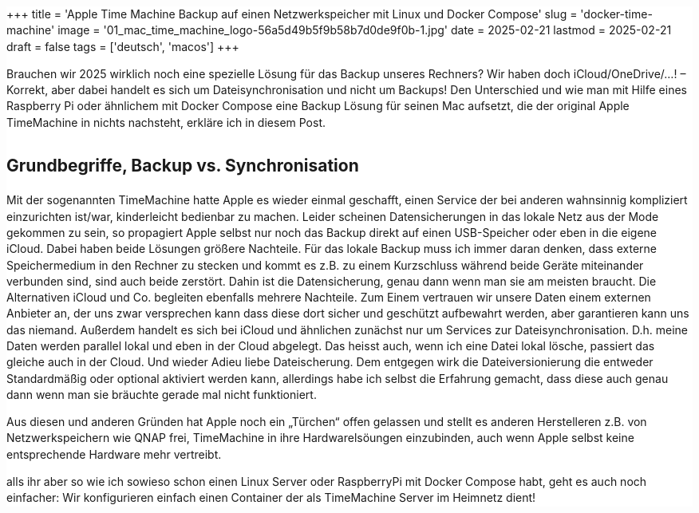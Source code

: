+++
title = 'Apple Time Machine Backup auf einen Netzwerkspeicher mit Linux und Docker Compose'
slug = 'docker-time-machine'
image = '01_mac_time_machine_logo-56a5d49b5f9b58b7d0de9f0b-1.jpg'
date = 2025-02-21
lastmod = 2025-02-21
draft = false
tags = ['deutsch', 'macos']
+++

Brauchen wir 2025 wirklich noch eine spezielle Lösung für das Backup unseres Rechners? 
Wir haben doch iCloud/OneDrive/…! – Korrekt, aber dabei handelt es sich um Dateisynchronisation und 
nicht um Backups! Den Unterschied und wie man mit Hilfe eines Raspberry Pi oder ähnlichem mit 
Docker Compose eine Backup Lösung für seinen Mac aufsetzt, die der original Apple TimeMachine in nichts nachsteht, 
erkläre ich in diesem Post.

## Grundbegriffe, Backup vs. Synchronisation

Mit der sogenannten TimeMachine hatte Apple es wieder einmal geschafft, 
einen Service der bei anderen wahnsinnig kompliziert einzurichten ist/war, kinderleicht bedienbar zu machen. 
Leider scheinen Datensicherungen in das lokale Netz aus der Mode gekommen zu sein, 
so propagiert Apple selbst nur noch das Backup direkt auf einen USB-Speicher oder eben in die eigene iCloud. 
Dabei haben beide Lösungen größere Nachteile. Für das lokale Backup muss ich immer daran denken, 
dass externe Speichermedium in den Rechner zu stecken und kommt es z.B. zu einem Kurzschluss 
während beide Geräte miteinander verbunden sind, sind auch beide zerstört. Dahin ist die Datensicherung, 
genau dann wenn man sie am meisten braucht. Die Alternativen iCloud und Co. begleiten ebenfalls mehrere Nachteile. 
Zum Einem vertrauen wir unsere Daten einem externen Anbieter an, der uns zwar versprechen kann dass diese dort 
sicher und geschützt aufbewahrt werden, aber garantieren kann uns das niemand. 
Außerdem handelt es sich bei iCloud und ähnlichen zunächst nur um Services zur Dateisynchronisation. 
D.h. meine Daten werden parallel lokal und eben in der Cloud abgelegt. Das heisst auch, 
wenn ich eine Datei lokal lösche, passiert das gleiche auch in der Cloud. Und wieder Adieu liebe Dateischerung. 
Dem entgegen wirk die Dateiversionierung die entweder Standardmäßig oder optional aktiviert werden kann, 
allerdings habe ich selbst die Erfahrung gemacht, dass diese auch genau 
dann wenn man sie bräuchte gerade mal nicht funktioniert.

Aus diesen und anderen Gründen hat Apple noch ein „Türchen“ offen gelassen und stellt es anderen Herstelleren 
z.B. von Netzwerkspeichern wie QNAP frei, TimeMachine in ihre Hardwarelsöungen einzubinden, 
auch wenn Apple selbst keine entsprechende Hardware mehr vertreibt. 

alls ihr aber so wie ich sowieso schon einen Linux Server oder RaspberryPi mit Docker Compose habt, 
geht es auch noch einfacher: Wir konfigurieren einfach einen Container der als TimeMachine Server im Heimnetz dient!
